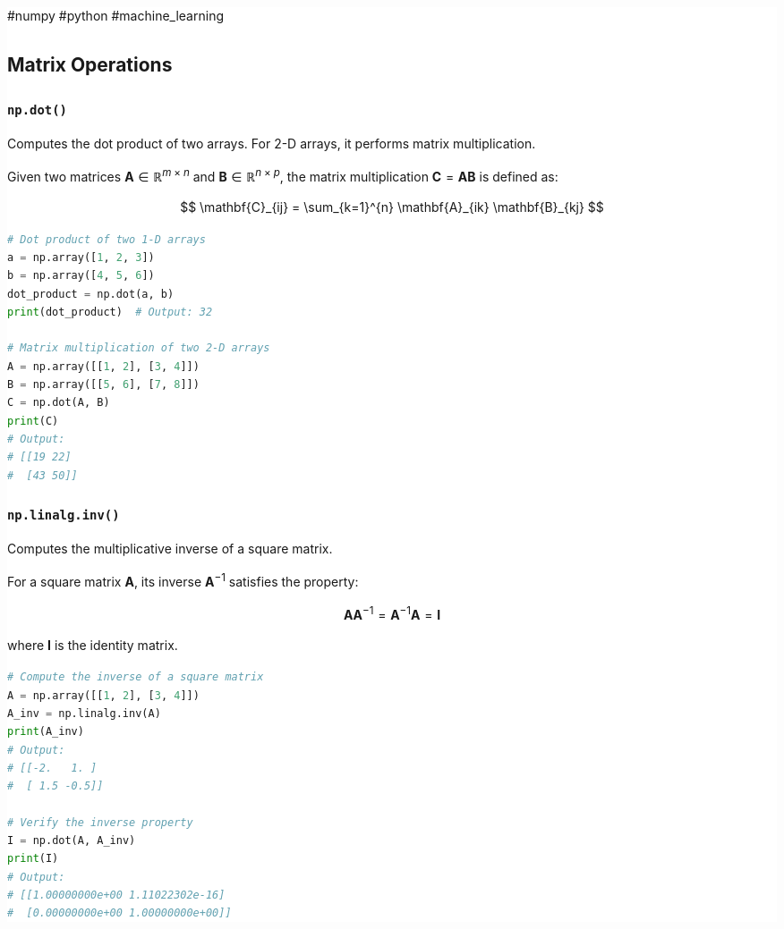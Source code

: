 #numpy #python #machine_learning 
## **Matrix Operations**
### `np.dot()`

Computes the dot product of two arrays. For 2-D arrays, it performs matrix multiplication.

Given two matrices $\mathbf{A} \in \mathbb{R}^{m \times n}$ and $\mathbf{B} \in \mathbb{R}^{n \times p}$, the matrix multiplication $\mathbf{C} = \mathbf{A}\mathbf{B}$ is defined as:

$$
\mathbf{C}_{ij} = \sum_{k=1}^{n} \mathbf{A}_{ik} \mathbf{B}_{kj}
$$

```python
# Dot product of two 1-D arrays
a = np.array([1, 2, 3])
b = np.array([4, 5, 6])
dot_product = np.dot(a, b)
print(dot_product)  # Output: 32

# Matrix multiplication of two 2-D arrays
A = np.array([[1, 2], [3, 4]])
B = np.array([[5, 6], [7, 8]])
C = np.dot(A, B)
print(C)
# Output:
# [[19 22]
#  [43 50]]
```

### `np.linalg.inv()`

Computes the multiplicative inverse of a square matrix.

For a square matrix $\mathbf{A}$, its inverse $\mathbf{A}^{-1}$ satisfies the property:

$$
\mathbf{A}\mathbf{A}^{-1} = \mathbf{A}^{-1}\mathbf{A} = \mathbf{I}
$$

where $\mathbf{I}$ is the identity matrix.

```python
# Compute the inverse of a square matrix
A = np.array([[1, 2], [3, 4]])
A_inv = np.linalg.inv(A)
print(A_inv)
# Output:
# [[-2.   1. ]
#  [ 1.5 -0.5]]

# Verify the inverse property
I = np.dot(A, A_inv)
print(I)
# Output:
# [[1.00000000e+00 1.11022302e-16]
#  [0.00000000e+00 1.00000000e+00]]
```
